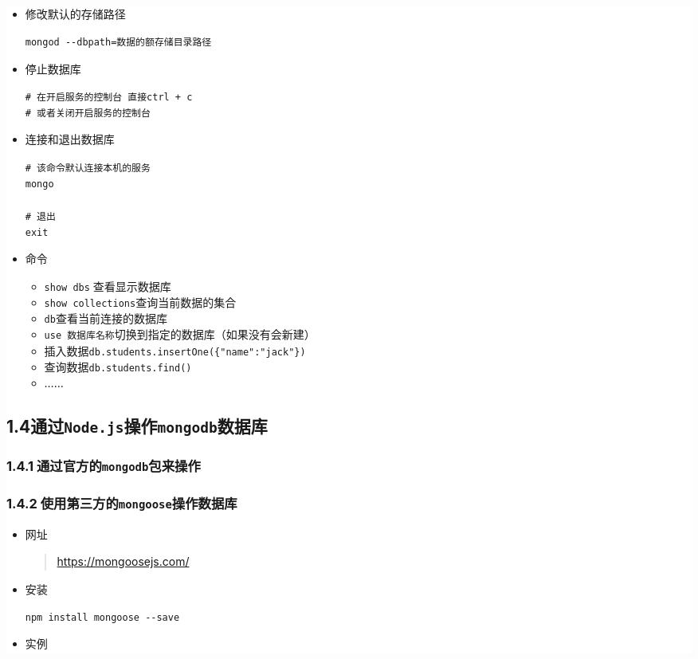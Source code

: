   + 修改默认的存储路径

    ```shell
    mongod --dbpath=数据的额存储目录路径
    ```

  + 停止数据库

    ```shell
    # 在开启服务的控制台 直接ctrl + c
    # 或者关闭开启服务的控制台
    ```

  + 连接和退出数据库

    ```shell
    # 该命令默认连接本机的服务
    mongo
    
    # 退出
    exit
    ```

  + 命令
    * `show dbs` 查看显示数据库
    * `show collections`查询当前数据的集合
    * `db`查看当前连接的数据库
    * `use 数据库名称`切换到指定的数据库（如果没有会新建）
    * 插入数据`db.students.insertOne({"name":"jack"})`
    * 查询数据`db.students.find()`
    * ……

## 1.4通过`Node.js`操作`mongodb`数据库

### 1.4.1 通过官方的`mongodb`包来操作

### 1.4.2 使用第三方的`mongoose`操作数据库

+ 网址

  > https://mongoosejs.com/

+ 安装

  ```shell
  npm install mongoose --save
  ```

+ 实例
